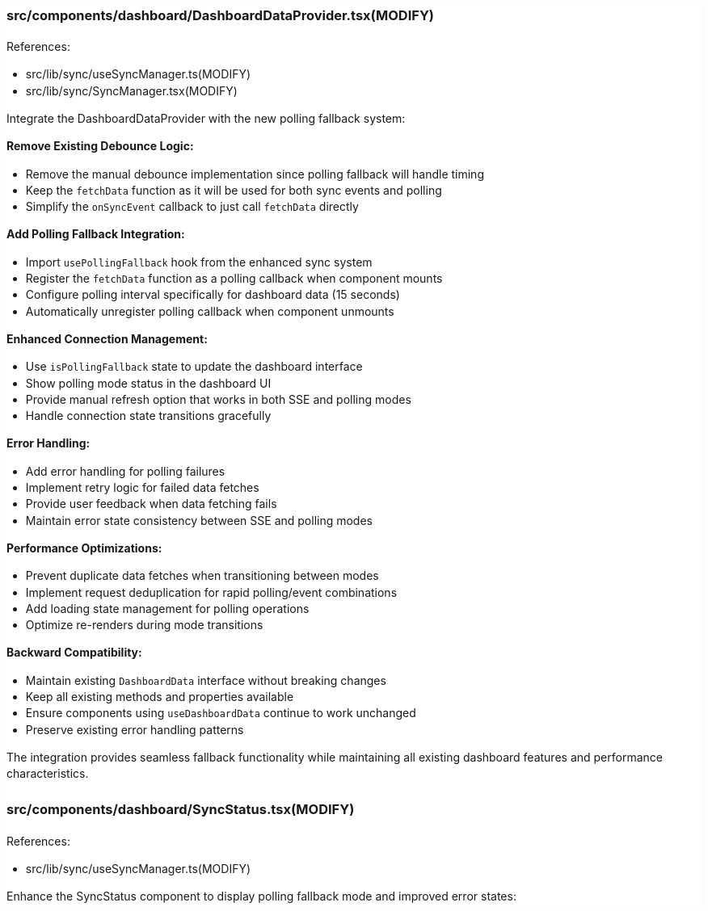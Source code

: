 ### src/components/dashboard/DashboardDataProvider.tsx(MODIFY)

References: 

- src/lib/sync/useSyncManager.ts(MODIFY)
- src/lib/sync/SyncManager.tsx(MODIFY)

Integrate the DashboardDataProvider with the new polling fallback system:

**Remove Existing Debounce Logic:**
- Remove the manual debounce implementation since polling fallback will handle timing
- Keep the `fetchData` function as it will be used for both sync events and polling
- Simplify the `onSyncEvent` callback to just call `fetchData` directly

**Add Polling Fallback Integration:**
- Import `usePollingFallback` hook from the enhanced sync system
- Register the `fetchData` function as a polling callback when component mounts
- Configure polling interval specifically for dashboard data (15 seconds)
- Automatically unregister polling callback when component unmounts

**Enhanced Connection Management:**
- Use `isPollingFallback` state to update the dashboard interface
- Show polling mode status in the dashboard UI
- Provide manual refresh option that works in both SSE and polling modes
- Handle connection state transitions gracefully

**Error Handling:**
- Add error handling for polling failures
- Implement retry logic for failed data fetches
- Provide user feedback when data fetching fails
- Maintain error state consistency between SSE and polling modes

**Performance Optimizations:**
- Prevent duplicate data fetches when transitioning between modes
- Implement request deduplication for rapid polling/event combinations
- Add loading state management for polling operations
- Optimize re-renders during mode transitions

**Backward Compatibility:**
- Maintain existing `DashboardData` interface without breaking changes
- Keep all existing methods and properties available
- Ensure components using `useDashboardData` continue to work unchanged
- Preserve existing error handling patterns

The integration provides seamless fallback functionality while maintaining all existing dashboard features and performance characteristics.

### src/components/dashboard/SyncStatus.tsx(MODIFY)

References: 

- src/lib/sync/useSyncManager.ts(MODIFY)

Enhance the SyncStatus component to display polling fallback mode and improved error states:
